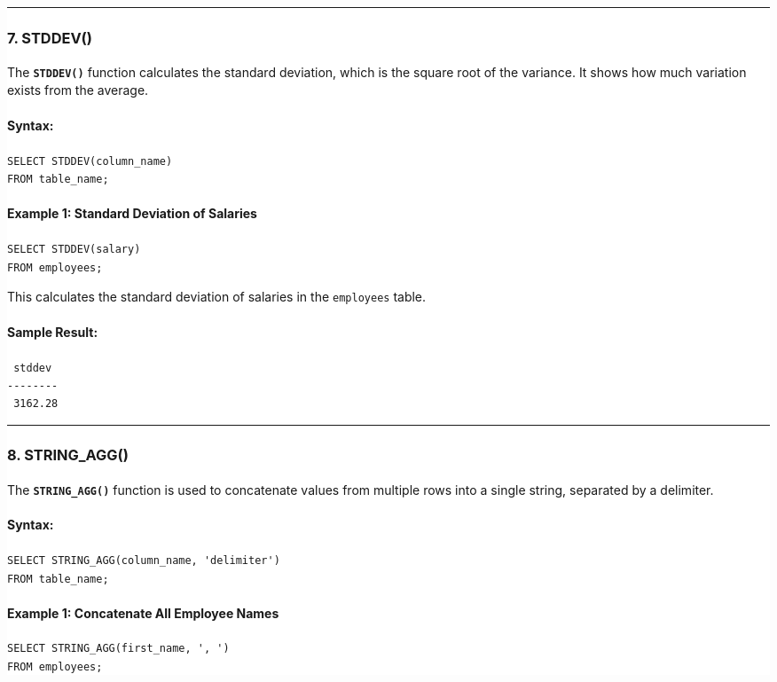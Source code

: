 * * * * *

### **7\. STDDEV()**

The **`STDDEV()`** function calculates the standard deviation, which is the square root of the variance. It shows how much variation exists from the average.

#### Syntax:

```
SELECT STDDEV(column_name)
FROM table_name;

```

#### Example 1: Standard Deviation of Salaries

```
SELECT STDDEV(salary)
FROM employees;

```

This calculates the standard deviation of salaries in the `employees` table.

#### Sample Result:

```
 stddev
--------
 3162.28

```

* * * * *

### **8\. STRING_AGG()**

The **`STRING_AGG()`** function is used to concatenate values from multiple rows into a single string, separated by a delimiter.

#### Syntax:

```
SELECT STRING_AGG(column_name, 'delimiter')
FROM table_name;

```

#### Example 1: Concatenate All Employee Names

```
SELECT STRING_AGG(first_name, ', ')
FROM employees;

```
